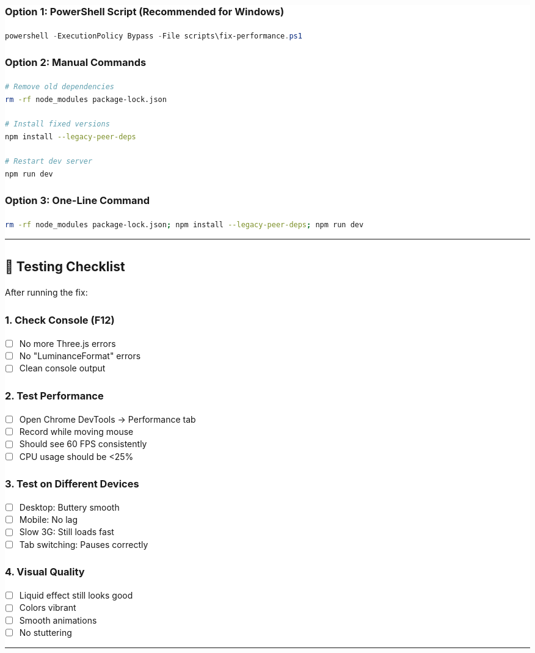 ### Option 1: PowerShell Script (Recommended for Windows)
```powershell
powershell -ExecutionPolicy Bypass -File scripts\fix-performance.ps1
```

### Option 2: Manual Commands
```bash
# Remove old dependencies
rm -rf node_modules package-lock.json

# Install fixed versions
npm install --legacy-peer-deps

# Restart dev server
npm run dev
```

### Option 3: One-Line Command
```bash
rm -rf node_modules package-lock.json; npm install --legacy-peer-deps; npm run dev
```

---

## 🧪 Testing Checklist

After running the fix:

### 1. Check Console (F12)
- [ ] No more Three.js errors
- [ ] No "LuminanceFormat" errors
- [ ] Clean console output

### 2. Test Performance
- [ ] Open Chrome DevTools → Performance tab
- [ ] Record while moving mouse
- [ ] Should see 60 FPS consistently
- [ ] CPU usage should be <25%

### 3. Test on Different Devices
- [ ] Desktop: Buttery smooth
- [ ] Mobile: No lag
- [ ] Slow 3G: Still loads fast
- [ ] Tab switching: Pauses correctly

### 4. Visual Quality
- [ ] Liquid effect still looks good
- [ ] Colors vibrant
- [ ] Smooth animations
- [ ] No stuttering

---